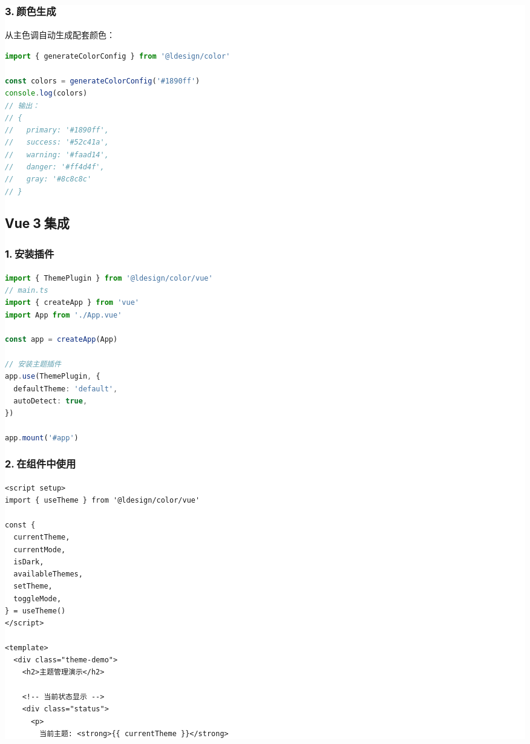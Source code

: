 ### 3. 颜色生成

从主色调自动生成配套颜色：

```typescript
import { generateColorConfig } from '@ldesign/color'

const colors = generateColorConfig('#1890ff')
console.log(colors)
// 输出：
// {
//   primary: '#1890ff',
//   success: '#52c41a',
//   warning: '#faad14',
//   danger: '#ff4d4f',
//   gray: '#8c8c8c'
// }
```

## Vue 3 集成

### 1. 安装插件

```typescript
import { ThemePlugin } from '@ldesign/color/vue'
// main.ts
import { createApp } from 'vue'
import App from './App.vue'

const app = createApp(App)

// 安装主题插件
app.use(ThemePlugin, {
  defaultTheme: 'default',
  autoDetect: true,
})

app.mount('#app')
```

### 2. 在组件中使用

```vue
<script setup>
import { useTheme } from '@ldesign/color/vue'

const {
  currentTheme,
  currentMode,
  isDark,
  availableThemes,
  setTheme,
  toggleMode,
} = useTheme()
</script>

<template>
  <div class="theme-demo">
    <h2>主题管理演示</h2>

    <!-- 当前状态显示 -->
    <div class="status">
      <p>
        当前主题: <strong>{{ currentTheme }}</strong>
```